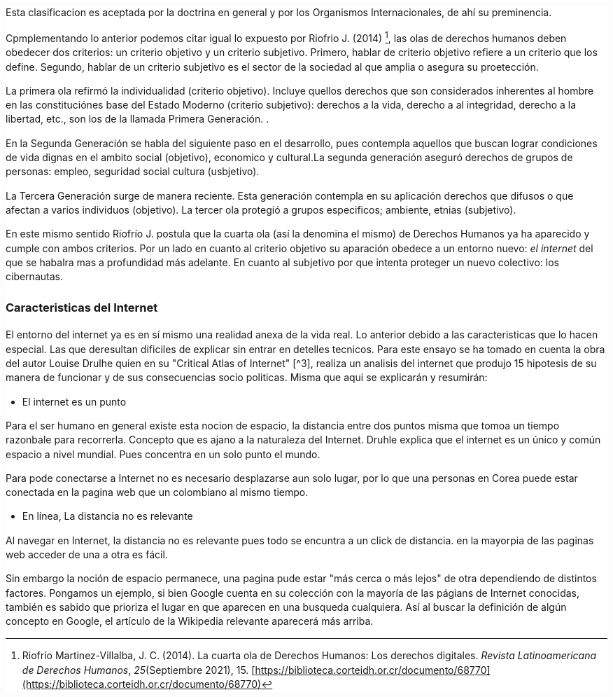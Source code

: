 Esta clasificacion es aceptada por la doctrina en general y por los Organismos Internacionales, de ahí su preminencia. 

Cpmplementando lo anterior podemos citar igual lo expuesto por Riofrio J. (2014) [^2], las olas de derechos humanos deben obedecer dos criterios: un criterio objetivo  y un criterio subjetivo. Primero, hablar de criterio objetivo refiere a un criterio que los define. Segundo, hablar de un criterio subjetivo es el sector de la sociedad al que amplia o asegura su proetección. 

La primera ola refirmó la individualidad (criterio objetivo). Incluye quellos derechos que son considerados inherentes al hombre en las constituciónes base del Estado Moderno (criterio subjetivo): derechos a la vida, derecho a al integridad, derecho a la libertad, etc., son los de la llamada Primera Generación. .

En la Segunda Generación se habla del siguiente paso en el desarrollo, pues contempla aquellos que buscan lograr condiciones de vida dignas en el ambito social (objetivo), economico y cultural.La segunda generación aseguró derechos de grupos de personas: empleo, seguridad social cultura (usbjetivo).

La Tercera Generación surge de manera reciente. Esta generación contempla en su aplicación derechos que difusos o que afectan a varios individuos (objetivo). La tercer ola protegió a grupos especificos; ambiente, etnias (subjetivo).

En este mismo sentido Riofrío J. postula que la cuarta ola (así la denomina el mísmo) de Derechos Humanos ya ha aparecido y cumple con ambos criterios. Por un lado en cuanto al criterio objetivo su aparación obedece a un entorno nuevo: _el internet_ del que se habalra mas a profundidad más adelante. En cuanto al subjetivo por que intenta proteger un nuevo colectivo: los cibernautas. 

### Caracteristicas del Internet 

El entorno del internet ya es en sí mismo una realidad anexa de la vida real. Lo anterior debido a las caracteristicas que lo hacen especial. Las que deresultan dificiles de explicar sin entrar en detelles tecnicos. Para este ensayo se ha tomado en cuenta la obra del autor Louise Drulhe quien en su "Critical Atlas of Internet" [^3], realiza un analisis del internet que produjo 15 hipotesis de su manera de funcionar y de sus consecuencias socio politicas. Misma que aqui se explicarán y resumirán: 

+ El internet es un punto

Para el ser humano en general existe esta nocion de espacio, la distancia entre dos puntos misma que tomoa un tiempo razonbale para recorrerla. Concepto que es ajano a la naturaleza del Internet. Druhle explica que el internet es un único y común espacio a nivel mundial. Pues concentra en un solo punto el mundo. 

Para pode conectarse a Internet no es necesario desplazarse aun solo lugar, por lo que una personas en Corea puede estar conectada en la pagina web que un colombiano al mismo tiempo.

+ En línea, La distancia no es relevante

Al navegar en Internet, la distancia no es relevante pues todo se encuntra a un click de distancia. en la mayorpia de las paginas web acceder de una a otra es fácil.

Sin embargo la noción de espacio permanece, una pagina pude estar "más cerca o más lejos" de otra dependiendo de distintos factores. Pongamos un ejemplo, si bien Google cuenta en su colección con la mayoría de las págians de Internet conocidas, también es sabido que prioriza el lugar en que aparecen en una busqueda cualquiera. Así al buscar la definición de algún concepto en Google, el artículo de la Wikipedia relevante aparecerá más arriba.


[^1]: Nuñez Palacios, S. (1998). Clasificación de los derechos humanos. _Derechos Humanos_, _30_(abril 1998), 106. [https://www.codhem.org.mx/localuser/codhem.org/info/gacetas/gaceta30.pdf](https://www.codhem.org.mx/localuser/codhem.org/info/gacetas/gaceta30.pdf)
[^2]: Riofrío Martinez-Villalba, J. C. (2014). La cuarta ola de Derechos Humanos: Los derechos digitales. _Revista Latinoamericana de Derechos Humanos_, _25_(Septiembre 2021), 15. [https://biblioteca.corteidh.or.cr/documento/68770](https://biblioteca.corteidh.or.cr/documento/68770)
[^4]: (efe), P. E. M. (2019, 21 de mayo). _¿Por qué los chinos no usan Google? Porque no lo necesitan_. abc. [https://www.abc.es/tecnologia/redes/abci-chinos-no-usan-google-porque-no-necesitan-201905211626_noticia.html](https://www.abc.es/tecnologia/redes/abci-chinos-no-usan-google-porque-no-necesitan-201905211626_noticia.html)
[^5]: American Civil Liberties Union. (s. f.). _Surveillance Under the USA/PATRIOT Act_. [https://www.aclu.org/other/surveillance-under-usapatriot-act](https://www.aclu.org/other/surveillance-under-usapatriot-act)
[^6]: Suñe Llinas, E. (2008, 6 de octubre). _DECLARACIÓN DE DERECHOS DEL CIBERESPACIO. emilio suñé llinás universidad complutense de madrid - PDF free download_. Le proporcionamos las herramientas cómodas y gratuitas para publicar y compartir la información. [https://docplayer.es/15694390-Declaracion-de-derechos-del-ciberespacio-emilio-sune-llinas-universidad-complutense-de-madrid.html](https://docplayer.es/15694390-Declaracion-de-derechos-del-ciberespacio-emilio-sune-llinas-universidad-complutense-de-madrid.html)
[^8]: Watson, M. (2002). _The memeing of mark fisher how the frankfurt school foresaw capitalist realism and what to do about it_. Zero books.
[^10]: Asociación de Internet MX. (2021, Mayo). 17° Estudio sobre los Hábitos de los Usuarios de Internet en México 2021. 11/11/2021, de Asociación de Internet MX Sitio web: https://bit.ly/3DcefZX